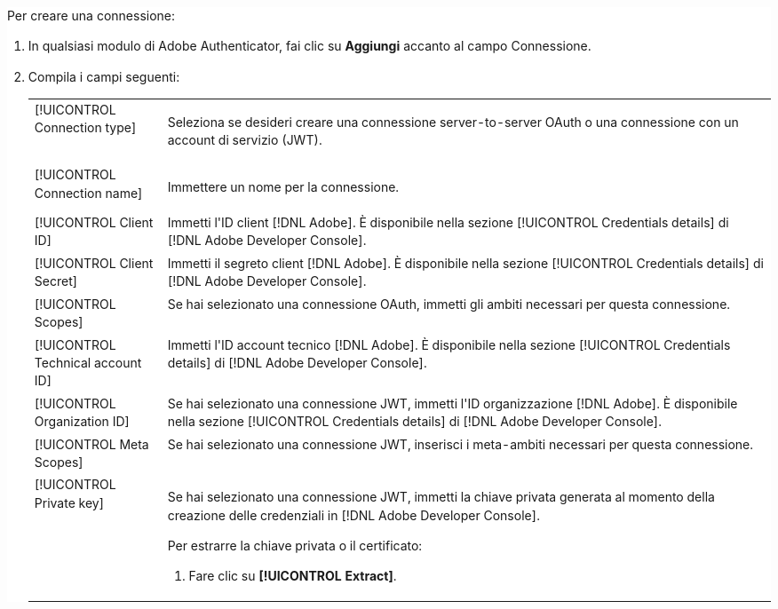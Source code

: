 Per creare una connessione:

1. In qualsiasi modulo di Adobe Authenticator, fai clic su **Aggiungi** accanto al campo Connessione.
1. Compila i campi seguenti:

   <table style="table-layout:auto"> 
    <col class="TableStyle-TableStyle-List-options-in-steps-Column-Column1">
    </col>
    <col class="TableStyle-TableStyle-List-options-in-steps-Column-Column2">
    </col>
    <tbody>
      <tr>
        <td role="rowheader">[!UICONTROL Connection type]</td>
        <td>
          <p>Seleziona se desideri creare una connessione server-to-server OAuth o una connessione con un account di servizio (JWT).</p>
        </td>
      </tr>
      <tr>
        <td role="rowheader">[!UICONTROL Connection name]</td>
        <td>
          <p>Immettere un nome per la connessione.</p>
        </td>
      </tr>
      <tr>
        <td role="rowheader">[!UICONTROL Client ID]</td>
        <td>Immetti l'ID client [!DNL Adobe]. È disponibile nella sezione [!UICONTROL Credentials details] di [!DNL Adobe Developer Console].
      </tr>
      <tr>
        <td role="rowheader">[!UICONTROL Client Secret]</td>
        <td>Immetti il segreto client [!DNL Adobe]. È disponibile nella sezione [!UICONTROL Credentials details] di [!DNL Adobe Developer Console].
      </tr>
      <tr>
        <td role="rowheader">[!UICONTROL Scopes]</td>
        <td>Se hai selezionato una connessione OAuth, immetti gli ambiti necessari per questa connessione.</td>
      </tr>
      <tr>
        <td role="rowheader">[!UICONTROL Technical account ID]</td>
        <td>Immetti l'ID account tecnico [!DNL Adobe]. È disponibile nella sezione [!UICONTROL Credentials details] di [!DNL Adobe Developer Console].
      </tr>
      <tr>
        <td role="rowheader">[!UICONTROL Organization ID]</td>
        <td>Se hai selezionato una connessione JWT, immetti l'ID organizzazione [!DNL Adobe]. È disponibile nella sezione [!UICONTROL Credentials details] di [!DNL Adobe Developer Console].
      </tr>
      <tr>
        <td role="rowheader">[!UICONTROL Meta Scopes]</td>
        <td>Se hai selezionato una connessione JWT, inserisci i meta-ambiti necessari per questa connessione. </td>
      </tr>
      <tr>
        <td role="rowheader">[!UICONTROL Private key]</td>
        <td>
          <p>Se hai selezionato una connessione JWT, immetti la chiave privata generata al momento della creazione delle credenziali in [!DNL Adobe Developer Console]. </p>
          <p>Per estrarre la chiave privata o il certificato:</p>
          <ol>
            <li value="1">
              <p>Fare clic su <b>[!UICONTROL Extract]</b>.</p>